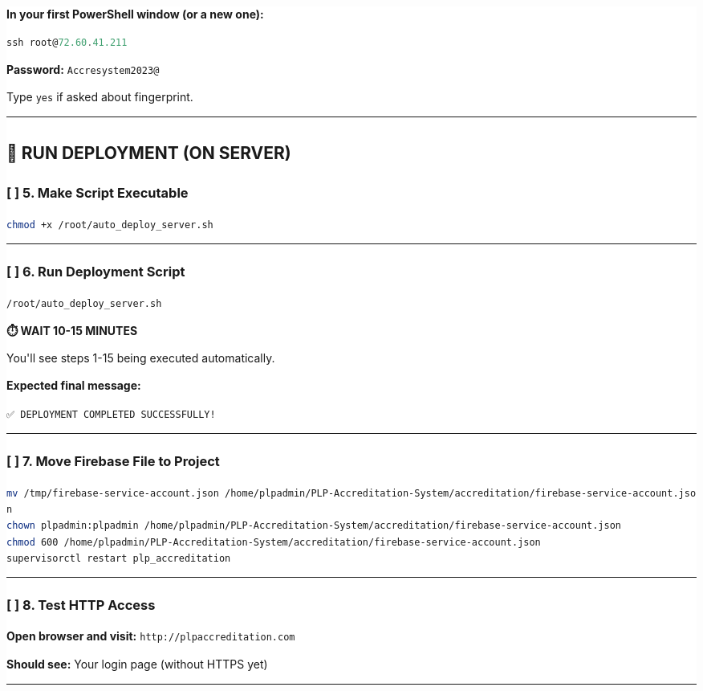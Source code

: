 **In your first PowerShell window (or a new one):**

```powershell
ssh root@72.60.41.211
```

**Password:** `Accresystem2023@`

Type `yes` if asked about fingerprint.

---

## 🚀 RUN DEPLOYMENT (ON SERVER)

### [ ] 5. Make Script Executable

```bash
chmod +x /root/auto_deploy_server.sh
```

---

### [ ] 6. Run Deployment Script

```bash
/root/auto_deploy_server.sh
```

**⏱️ WAIT 10-15 MINUTES**

You'll see steps 1-15 being executed automatically.

**Expected final message:**
```
✅ DEPLOYMENT COMPLETED SUCCESSFULLY!
```

---

### [ ] 7. Move Firebase File to Project

```bash
mv /tmp/firebase-service-account.json /home/plpadmin/PLP-Accreditation-System/accreditation/firebase-service-account.json
chown plpadmin:plpadmin /home/plpadmin/PLP-Accreditation-System/accreditation/firebase-service-account.json
chmod 600 /home/plpadmin/PLP-Accreditation-System/accreditation/firebase-service-account.json
supervisorctl restart plp_accreditation
```

---

### [ ] 8. Test HTTP Access

**Open browser and visit:** `http://plpaccreditation.com`

**Should see:** Your login page (without HTTPS yet)

---